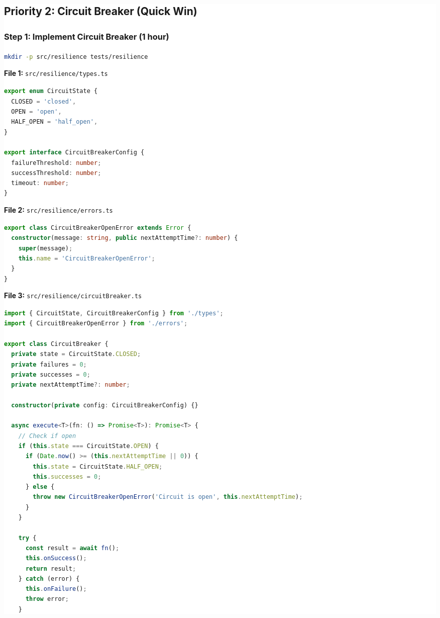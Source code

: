 
## Priority 2: Circuit Breaker (Quick Win)

### Step 1: Implement Circuit Breaker (1 hour)

```bash
mkdir -p src/resilience tests/resilience
```

**File 1:** `src/resilience/types.ts`
```typescript
export enum CircuitState {
  CLOSED = 'closed',
  OPEN = 'open',
  HALF_OPEN = 'half_open',
}

export interface CircuitBreakerConfig {
  failureThreshold: number;
  successThreshold: number;
  timeout: number;
}
```

**File 2:** `src/resilience/errors.ts`
```typescript
export class CircuitBreakerOpenError extends Error {
  constructor(message: string, public nextAttemptTime?: number) {
    super(message);
    this.name = 'CircuitBreakerOpenError';
  }
}
```

**File 3:** `src/resilience/circuitBreaker.ts`
```typescript
import { CircuitState, CircuitBreakerConfig } from './types';
import { CircuitBreakerOpenError } from './errors';

export class CircuitBreaker {
  private state = CircuitState.CLOSED;
  private failures = 0;
  private successes = 0;
  private nextAttemptTime?: number;

  constructor(private config: CircuitBreakerConfig) {}

  async execute<T>(fn: () => Promise<T>): Promise<T> {
    // Check if open
    if (this.state === CircuitState.OPEN) {
      if (Date.now() >= (this.nextAttemptTime || 0)) {
        this.state = CircuitState.HALF_OPEN;
        this.successes = 0;
      } else {
        throw new CircuitBreakerOpenError('Circuit is open', this.nextAttemptTime);
      }
    }

    try {
      const result = await fn();
      this.onSuccess();
      return result;
    } catch (error) {
      this.onFailure();
      throw error;
    }
```
